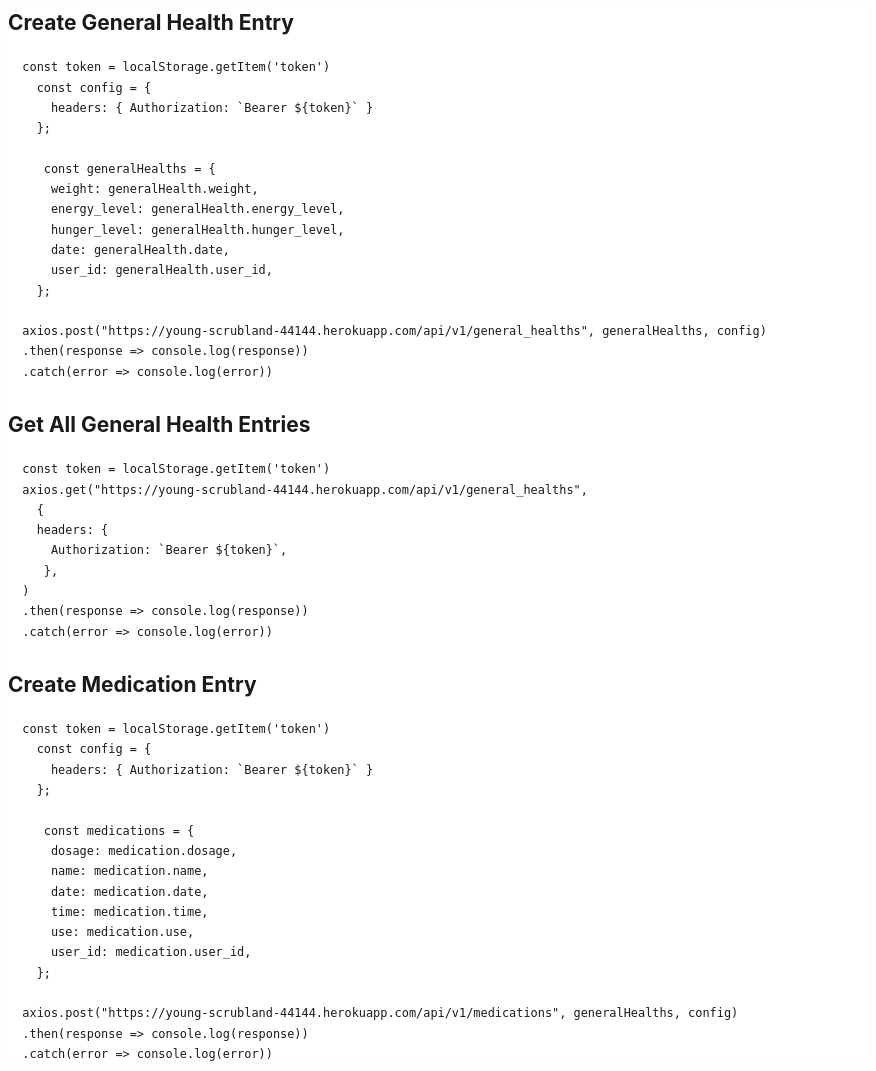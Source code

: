  ## Create General Health Entry
```
  const token = localStorage.getItem('token')
    const config = {
      headers: { Authorization: `Bearer ${token}` }
    };
        
     const generalHealths = {
      weight: generalHealth.weight,
      energy_level: generalHealth.energy_level,
      hunger_level: generalHealth.hunger_level,
      date: generalHealth.date,
      user_id: generalHealth.user_id,
    };

  axios.post("https://young-scrubland-44144.herokuapp.com/api/v1/general_healths", generalHealths, config)
  .then(response => console.log(response))
  .catch(error => console.log(error))
```

## Get All General Health Entries
```
  const token = localStorage.getItem('token')
  axios.get("https://young-scrubland-44144.herokuapp.com/api/v1/general_healths",
    {
    headers: {
      Authorization: `Bearer ${token}`,
     },
  )
  .then(response => console.log(response))
  .catch(error => console.log(error))
```
 ## Create Medication Entry
```
  const token = localStorage.getItem('token')
    const config = {
      headers: { Authorization: `Bearer ${token}` }
    };
        
     const medications = {
      dosage: medication.dosage,
      name: medication.name,
      date: medication.date,
      time: medication.time,
      use: medication.use,
      user_id: medication.user_id,
    };

  axios.post("https://young-scrubland-44144.herokuapp.com/api/v1/medications", generalHealths, config)
  .then(response => console.log(response))
  .catch(error => console.log(error))
```

